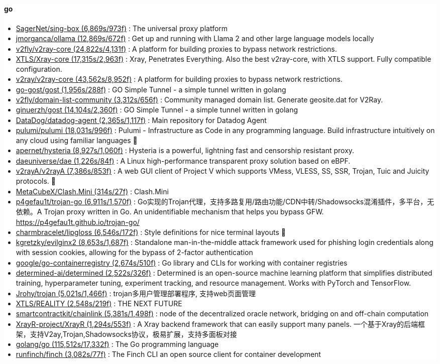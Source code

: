 #### go
* [SagerNet/sing-box (6,869s/973f)](https://github.com/SagerNet/sing-box) : The universal proxy platform
* [jmorganca/ollama (12,869s/672f)](https://github.com/jmorganca/ollama) : Get up and running with Llama 2 and other large language models locally
* [v2fly/v2ray-core (24,822s/4,131f)](https://github.com/v2fly/v2ray-core) : A platform for building proxies to bypass network restrictions.
* [XTLS/Xray-core (17,315s/2,963f)](https://github.com/XTLS/Xray-core) : Xray, Penetrates Everything. Also the best v2ray-core, with XTLS support. Fully compatible configuration.
* [v2ray/v2ray-core (43,562s/8,952f)](https://github.com/v2ray/v2ray-core) : A platform for building proxies to bypass network restrictions.
* [go-gost/gost (1,956s/288f)](https://github.com/go-gost/gost) : GO Simple Tunnel - a simple tunnel written in golang
* [v2fly/domain-list-community (3,312s/656f)](https://github.com/v2fly/domain-list-community) : Community managed domain list. Generate geosite.dat for V2Ray.
* [ginuerzh/gost (14,104s/2,360f)](https://github.com/ginuerzh/gost) : GO Simple Tunnel - a simple tunnel written in golang
* [DataDog/datadog-agent (2,365s/1,117f)](https://github.com/DataDog/datadog-agent) : Main repository for Datadog Agent
* [pulumi/pulumi (18,031s/996f)](https://github.com/pulumi/pulumi) : Pulumi - Infrastructure as Code in any programming language. Build infrastructure intuitively on any cloud using familiar languages 🚀
* [apernet/hysteria (8,927s/1,060f)](https://github.com/apernet/hysteria) : Hysteria is a powerful, lightning fast and censorship resistant proxy.
* [daeuniverse/dae (1,226s/84f)](https://github.com/daeuniverse/dae) : A Linux high-performance transparent proxy solution based on eBPF.
* [v2rayA/v2rayA (7,386s/853f)](https://github.com/v2rayA/v2rayA) : A web GUI client of Project V which supports VMess, VLESS, SS, SSR, Trojan, Tuic and Juicity protocols. 🚀
* [MetaCubeX/Clash.Mini (314s/27f)](https://github.com/MetaCubeX/Clash.Mini) : Clash.Mini
* [p4gefau1t/trojan-go (6,911s/1,570f)](https://github.com/p4gefau1t/trojan-go) : Go实现的Trojan代理，支持多路复用/路由功能/CDN中转/Shadowsocks混淆插件，多平台，无依赖。A Trojan proxy written in Go. An unidentifiable mechanism that helps you bypass GFW. https://p4gefau1t.github.io/trojan-go/
* [charmbracelet/lipgloss (6,546s/172f)](https://github.com/charmbracelet/lipgloss) : Style definitions for nice terminal layouts 👄
* [kgretzky/evilginx2 (8,653s/1,687f)](https://github.com/kgretzky/evilginx2) : Standalone man-in-the-middle attack framework used for phishing login credentials along with session cookies, allowing for the bypass of 2-factor authentication
* [google/go-containerregistry (2,674s/510f)](https://github.com/google/go-containerregistry) : Go library and CLIs for working with container registries
* [determined-ai/determined (2,522s/326f)](https://github.com/determined-ai/determined) : Determined is an open-source machine learning platform that simplifies distributed training, hyperparameter tuning, experiment tracking, and resource management. Works with PyTorch and TensorFlow.
* [Jrohy/trojan (5,021s/1,466f)](https://github.com/Jrohy/trojan) : trojan多用户管理部署程序, 支持web页面管理
* [XTLS/REALITY (2,548s/219f)](https://github.com/XTLS/REALITY) : THE NEXT FUTURE
* [smartcontractkit/chainlink (5,381s/1,498f)](https://github.com/smartcontractkit/chainlink) : node of the decentralized oracle network, bridging on and off-chain computation
* [XrayR-project/XrayR (1,294s/553f)](https://github.com/XrayR-project/XrayR) : A Xray backend framework that can easily support many panels. 一个基于Xray的后端框架，支持V2ay,Trojan,Shadowsocks协议，极易扩展，支持多面板对接
* [golang/go (115,512s/17,332f)](https://github.com/golang/go) : The Go programming language
* [runfinch/finch (3,082s/77f)](https://github.com/runfinch/finch) : The Finch CLI an open source client for container development
